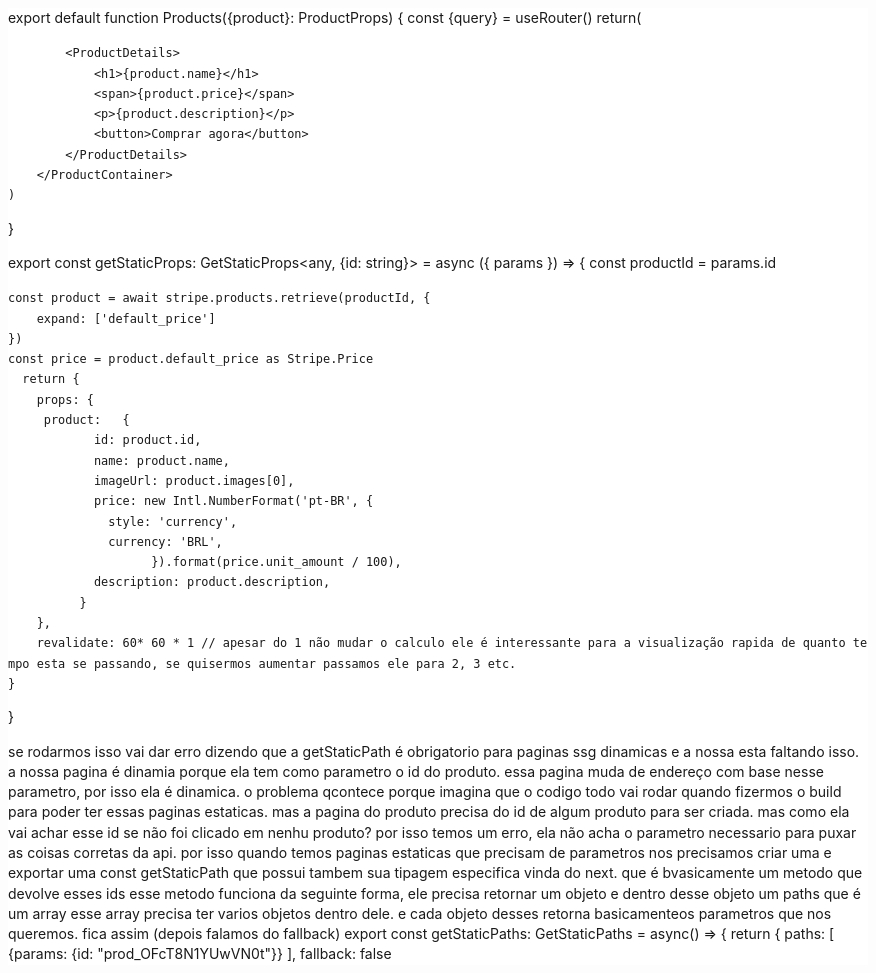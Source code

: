 export default function Products({product}: ProductProps) {
    const {query} = useRouter()
    return(
        <ProductContainer>
            <ImageContainer>
                <Image src={product.imageUrl} width={520} height={480} alt="" />
            </ImageContainer>

            <ProductDetails>
                <h1>{product.name}</h1>
                <span>{product.price}</span>
                <p>{product.description}</p>
                <button>Comprar agora</button>
            </ProductDetails>
        </ProductContainer>
    )
}

export const getStaticProps: GetStaticProps<any, {id: string}> = async ({ params }) => {
    const productId = params.id

    const product = await stripe.products.retrieve(productId, {
        expand: ['default_price']
    })
    const price = product.default_price as Stripe.Price
      return {
        props: {
         product:   {
                id: product.id,
                name: product.name,
                imageUrl: product.images[0],
                price: new Intl.NumberFormat('pt-BR', {
                  style: 'currency',
                  currency: 'BRL',
                        }).format(price.unit_amount / 100), 
                description: product.description,
              }
        },
        revalidate: 60* 60 * 1 // apesar do 1 não mudar o calculo ele é interessante para a visualização rapida de quanto tempo esta se passando, se quisermos aumentar passamos ele para 2, 3 etc.
    }
}

se rodarmos isso vai dar erro dizendo que a getStaticPath é obrigatorio para paginas ssg dinamicas e a nossa esta faltando isso.
a nossa pagina é dinamia porque ela tem como parametro o id do produto. essa pagina muda de endereço com base nesse parametro, por isso ela é dinamica.
o problema qcontece porque imagina que o codigo todo vai rodar quando fizermos o build para poder ter essas paginas estaticas. mas a pagina do produto precisa do id de algum produto para ser criada. mas como ela vai achar esse id se não foi clicado em nenhu produto? por isso temos um erro, ela não acha o parametro necessario para puxar as coisas corretas da api.
por isso quando temos paginas estaticas que precisam de parametros nos precisamos criar uma e exportar uma const getStaticPath que possui tambem sua tipagem especifica vinda do next. que é bvasicamente um metodo que devolve esses ids
esse metodo funciona da seguinte forma, ele precisa retornar um objeto e dentro desse objeto um paths que é  um array
esse array precisa ter varios objetos dentro dele. e cada objeto desses retorna basicamenteos parametros que nos queremos.
fica assim (depois falamos do fallback)
export const getStaticPaths: GetStaticPaths = async() => {
    return {
        paths: [
            {params: {id: "prod_OFcT8N1YUwVN0t"}}
        ],
        fallback: false